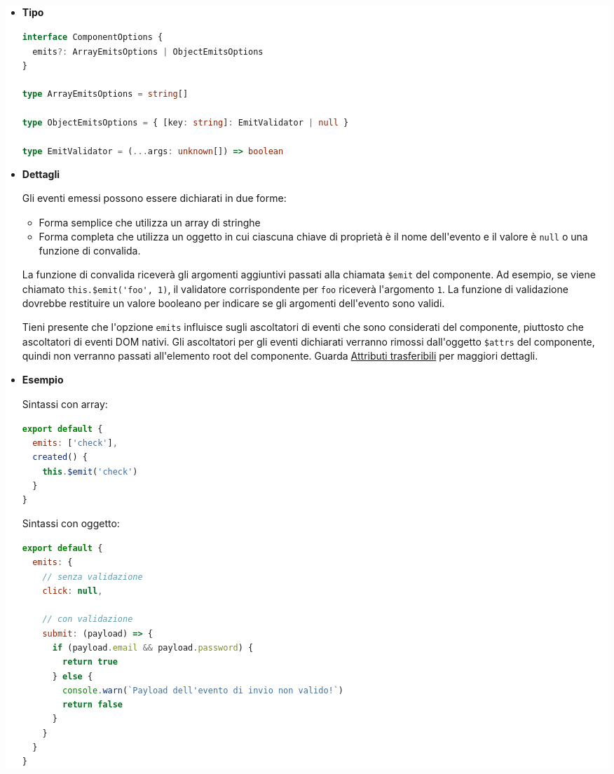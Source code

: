 - **Tipo**

  ```ts
  interface ComponentOptions {
    emits?: ArrayEmitsOptions | ObjectEmitsOptions
  }

  type ArrayEmitsOptions = string[]

  type ObjectEmitsOptions = { [key: string]: EmitValidator | null }

  type EmitValidator = (...args: unknown[]) => boolean
  ```

- **Dettagli**

  Gli eventi emessi possono essere dichiarati in due forme:

  - Forma semplice che utilizza un array di stringhe
  - Forma completa che utilizza un oggetto in cui ciascuna chiave di proprietà è il nome dell'evento e il valore è `null` o una funzione di convalida.

  La funzione di convalida riceverà gli argomenti aggiuntivi passati alla chiamata `$emit` del componente. Ad esempio, se viene chiamato `this.$emit('foo', 1)`, il validatore corrispondente per `foo` riceverà l'argomento `1`. La funzione di validazione dovrebbe restituire un valore booleano per indicare se gli argomenti dell'evento sono validi.

  Tieni presente che l'opzione `emits` influisce sugli ascoltatori di eventi che sono considerati del componente, piuttosto che ascoltatori di eventi DOM nativi. Gli ascoltatori per gli eventi dichiarati verranno rimossi dall'oggetto `$attrs` del componente, quindi non verranno passati all'elemento root del componente. Guarda [Attributi trasferibili](/guide/components/attrs) per maggiori dettagli.

- **Esempio**

  Sintassi con array:

  ```js
  export default {
    emits: ['check'],
    created() {
      this.$emit('check')
    }
  }
  ```

  Sintassi con oggetto:

  ```js
  export default {
    emits: {
      // senza validazione
      click: null,

      // con validazione
      submit: (payload) => {
        if (payload.email && payload.password) {
          return true
        } else {
          console.warn(`Payload dell'evento di invio non valido!`)
          return false
        }
      }
    }
  }
  ```
